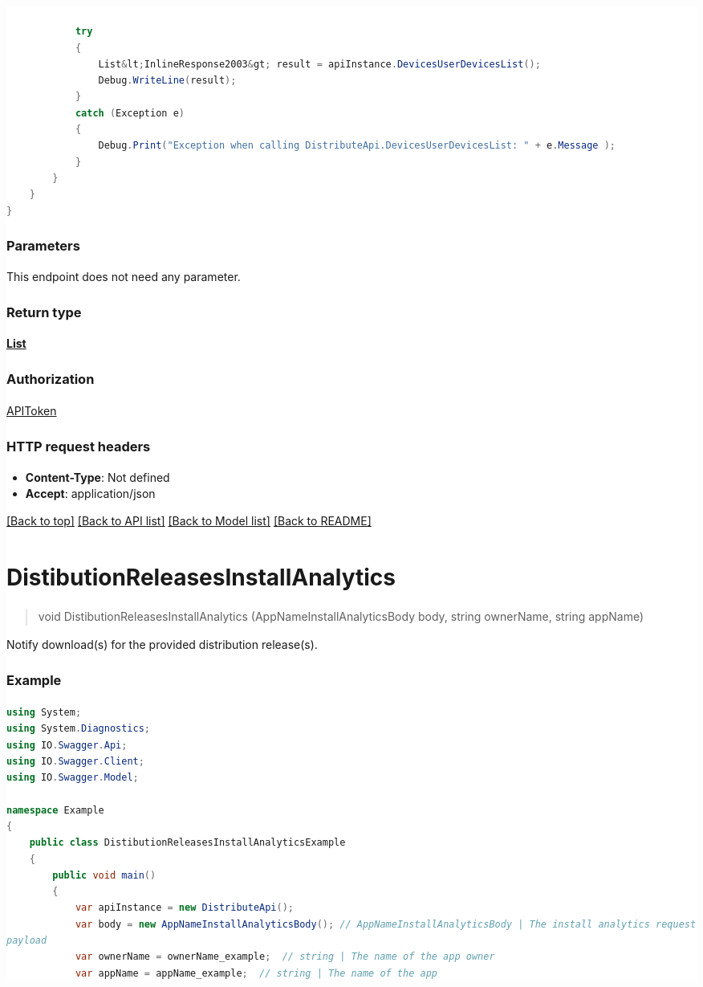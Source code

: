 ```csharp

            try
            {
                List&lt;InlineResponse2003&gt; result = apiInstance.DevicesUserDevicesList();
                Debug.WriteLine(result);
            }
            catch (Exception e)
            {
                Debug.Print("Exception when calling DistributeApi.DevicesUserDevicesList: " + e.Message );
            }
        }
    }
}
```

### Parameters
This endpoint does not need any parameter.

### Return type

[**List<InlineResponse2003>**](InlineResponse2003.md)

### Authorization

[APIToken](../README.md#APIToken)

### HTTP request headers

 - **Content-Type**: Not defined
 - **Accept**: application/json

[[Back to top]](#) [[Back to API list]](../README.md#documentation-for-api-endpoints) [[Back to Model list]](../README.md#documentation-for-models) [[Back to README]](../README.md)
<a name="distibutionreleasesinstallanalytics"></a>
# **DistibutionReleasesInstallAnalytics**
> void DistibutionReleasesInstallAnalytics (AppNameInstallAnalyticsBody body, string ownerName, string appName)



Notify download(s) for the provided distribution release(s).

### Example
```csharp
using System;
using System.Diagnostics;
using IO.Swagger.Api;
using IO.Swagger.Client;
using IO.Swagger.Model;

namespace Example
{
    public class DistibutionReleasesInstallAnalyticsExample
    {
        public void main()
        {
            var apiInstance = new DistributeApi();
            var body = new AppNameInstallAnalyticsBody(); // AppNameInstallAnalyticsBody | The install analytics request payload
            var ownerName = ownerName_example;  // string | The name of the app owner
            var appName = appName_example;  // string | The name of the app

```